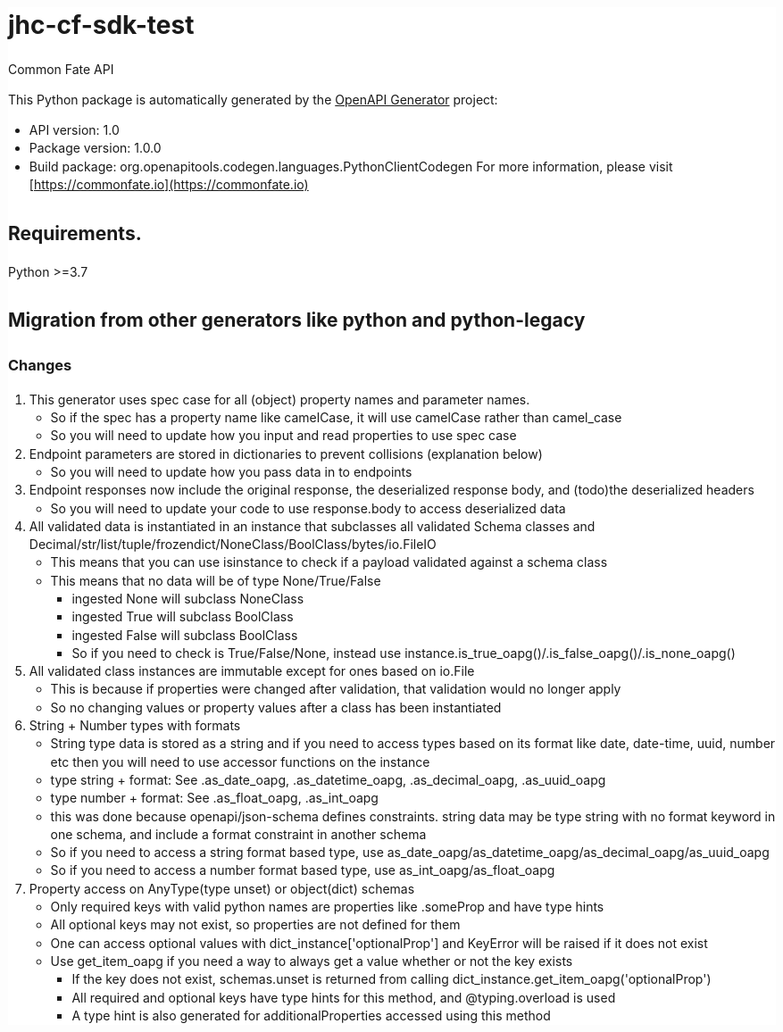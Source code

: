 # jhc-cf-sdk-test
Common Fate API

This Python package is automatically generated by the [OpenAPI Generator](https://openapi-generator.tech) project:

- API version: 1.0
- Package version: 1.0.0
- Build package: org.openapitools.codegen.languages.PythonClientCodegen
For more information, please visit [https://commonfate.io](https://commonfate.io)

## Requirements.

Python &gt;&#x3D;3.7

## Migration from other generators like python and python-legacy

### Changes
1. This generator uses spec case for all (object) property names and parameter names.
    - So if the spec has a property name like camelCase, it will use camelCase rather than camel_case
    - So you will need to update how you input and read properties to use spec case
2. Endpoint parameters are stored in dictionaries to prevent collisions (explanation below)
    - So you will need to update how you pass data in to endpoints
3. Endpoint responses now include the original response, the deserialized response body, and (todo)the deserialized headers
    - So you will need to update your code to use response.body to access deserialized data
4. All validated data is instantiated in an instance that subclasses all validated Schema classes and Decimal/str/list/tuple/frozendict/NoneClass/BoolClass/bytes/io.FileIO
    - This means that you can use isinstance to check if a payload validated against a schema class
    - This means that no data will be of type None/True/False
        - ingested None will subclass NoneClass
        - ingested True will subclass BoolClass
        - ingested False will subclass BoolClass
        - So if you need to check is True/False/None, instead use instance.is_true_oapg()/.is_false_oapg()/.is_none_oapg()
5. All validated class instances are immutable except for ones based on io.File
    - This is because if properties were changed after validation, that validation would no longer apply
    - So no changing values or property values after a class has been instantiated
6. String + Number types with formats
    - String type data is stored as a string and if you need to access types based on its format like date,
    date-time, uuid, number etc then you will need to use accessor functions on the instance
    - type string + format: See .as_date_oapg, .as_datetime_oapg, .as_decimal_oapg, .as_uuid_oapg
    - type number + format: See .as_float_oapg, .as_int_oapg
    - this was done because openapi/json-schema defines constraints. string data may be type string with no format
    keyword in one schema, and include a format constraint in another schema
    - So if you need to access a string format based type, use as_date_oapg/as_datetime_oapg/as_decimal_oapg/as_uuid_oapg
    - So if you need to access a number format based type, use as_int_oapg/as_float_oapg
7. Property access on AnyType(type unset) or object(dict) schemas
    - Only required keys with valid python names are properties like .someProp and have type hints
    - All optional keys may not exist, so properties are not defined for them
    - One can access optional values with dict_instance['optionalProp'] and KeyError will be raised if it does not exist
    - Use get_item_oapg if you need a way to always get a value whether or not the key exists
        - If the key does not exist, schemas.unset is returned from calling dict_instance.get_item_oapg('optionalProp')
        - All required and optional keys have type hints for this method, and @typing.overload is used
        - A type hint is also generated for additionalProperties accessed using this method